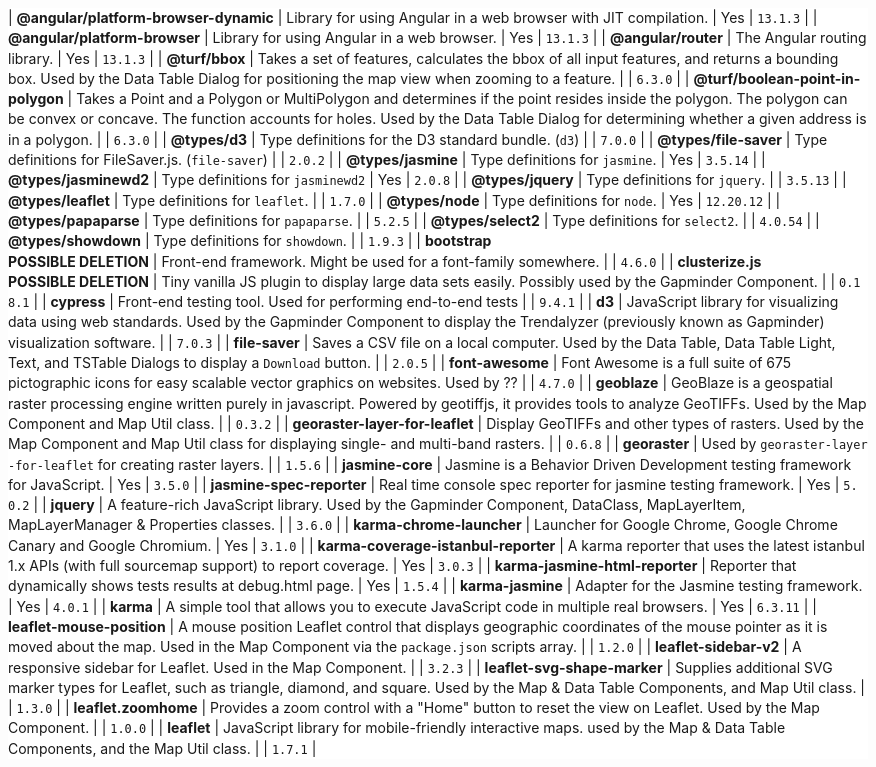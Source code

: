 | **@angular/platform-browser-dynamic** | Library for using Angular in a web browser with JIT compilation. | Yes | `13.1.3` |
| **@angular/platform-browser** | Library for using Angular in a web browser. | Yes | `13.1.3` |
| **@angular/router** | The Angular routing library. | Yes | `13.1.3` |
| **@turf/bbox** | Takes a set of features, calculates the bbox of all input features, and returns a bounding box. Used by the Data Table Dialog for positioning the map view when zooming to a feature. |  | `6.3.0` |
| **@turf/boolean-point-in-polygon** | Takes a Point and a Polygon or MultiPolygon and determines if the point resides inside the polygon. The polygon can be convex or concave. The function accounts for holes. Used by the Data Table Dialog for determining whether a given address is in a polygon. |  | `6.3.0` |
| **@types/d3** | Type definitions for the D3 standard bundle. (`d3`) |  | `7.0.0` |
| **@types/file-saver** | Type definitions for FileSaver.js. (`file-saver`) |  | `2.0.2` |
| **@types/jasmine** | Type definitions for `jasmine`. | Yes | `3.5.14` |
| **@types/jasminewd2** | Type definitions for `jasminewd2` | Yes | `2.0.8` |
| **@types/jquery** | Type definitions for `jquery`. |  | `3.5.13` |
| **@types/leaflet** | Type definitions for `leaflet`. |  | `1.7.0` |
| **@types/node** | Type definitions for `node`. | Yes | `12.20.12` |
| **@types/papaparse** | Type definitions for `papaparse`. |  | `5.2.5` |
| **@types/select2** | Type definitions for `select2`. |  | `4.0.54` |
| **@types/showdown** | Type definitions for `showdown`. |  | `1.9.3` |
| **bootstrap**<br>**POSSIBLE DELETION** | Front-end framework. Might be used for a font-family somewhere. |  | `4.6.0` |
| **clusterize.js**<br>**POSSIBLE DELETION** | Tiny vanilla JS plugin to display large data sets easily. Possibly used by the Gapminder Component. |  | `0.18.1` |
| **cypress** | Front-end testing tool. Used for performing end-to-end tests |  | `9.4.1` |
| **d3** | JavaScript library for visualizing data using web standards. Used by the Gapminder Component to display the Trendalyzer (previously known as Gapminder) visualization software. |  | `7.0.3` |
| **file-saver** | Saves a CSV file on a local computer. Used by the Data Table, Data Table Light, Text, and TSTable Dialogs to display a `Download` button. |  | `2.0.5` |
| **font-awesome** | Font Awesome is a full suite of 675 pictographic icons for easy scalable vector graphics on websites. Used by ?? |  | `4.7.0` |
| **geoblaze** | GeoBlaze is a geospatial raster processing engine written purely in javascript. Powered by geotiffjs, it provides tools to analyze GeoTIFFs. Used by the Map Component and Map Util class. |  | `0.3.2` |
| **georaster-layer-for-leaflet** | Display GeoTIFFs and other types of rasters. Used by the Map Component and Map Util class for displaying single- and multi-band rasters. |  | `0.6.8` |
| **georaster** | Used by `georaster-layer-for-leaflet` for creating raster layers. |  | `1.5.6` |
| **jasmine-core** | Jasmine is a Behavior Driven Development testing framework for JavaScript. | Yes | `3.5.0` |
| **jasmine-spec-reporter** | Real time console spec reporter for jasmine testing framework. | Yes | `5.0.2` |
| **jquery** | A feature-rich JavaScript library. Used by the Gapminder Component, DataClass, MapLayerItem, MapLayerManager & Properties classes. |  | `3.6.0` |
| **karma-chrome-launcher** | Launcher for Google Chrome, Google Chrome Canary and Google Chromium. | Yes | `3.1.0` |
| **karma-coverage-istanbul-reporter** | A karma reporter that uses the latest istanbul 1.x APIs (with full sourcemap support) to report coverage. | Yes | `3.0.3` |
| **karma-jasmine-html-reporter** | Reporter that dynamically shows tests results at debug.html page. | Yes | `1.5.4` |
| **karma-jasmine** | Adapter for the Jasmine testing framework. | Yes | `4.0.1` |
| **karma** | A simple tool that allows you to execute JavaScript code in multiple real browsers. | Yes | `6.3.11` |
| **leaflet-mouse-position** | A mouse position Leaflet control that displays geographic coordinates of the mouse pointer as it is moved about the map. Used in the Map Component via the `package.json` scripts array. |  | `1.2.0` |
| **leaflet-sidebar-v2** | A responsive sidebar for Leaflet. Used in the Map Component. |  | `3.2.3` |
| **leaflet-svg-shape-marker** | Supplies additional SVG marker types for Leaflet, such as triangle, diamond, and square. Used by the Map & Data Table Components, and Map Util class. |  | `1.3.0` |
| **leaflet.zoomhome** | Provides a zoom control with a "Home" button to reset the view on Leaflet. Used by the Map Component. |  | `1.0.0` |
| **leaflet** | JavaScript library for mobile-friendly interactive maps. used by the Map & Data Table Components, and the Map Util class. |  | `1.7.1` |